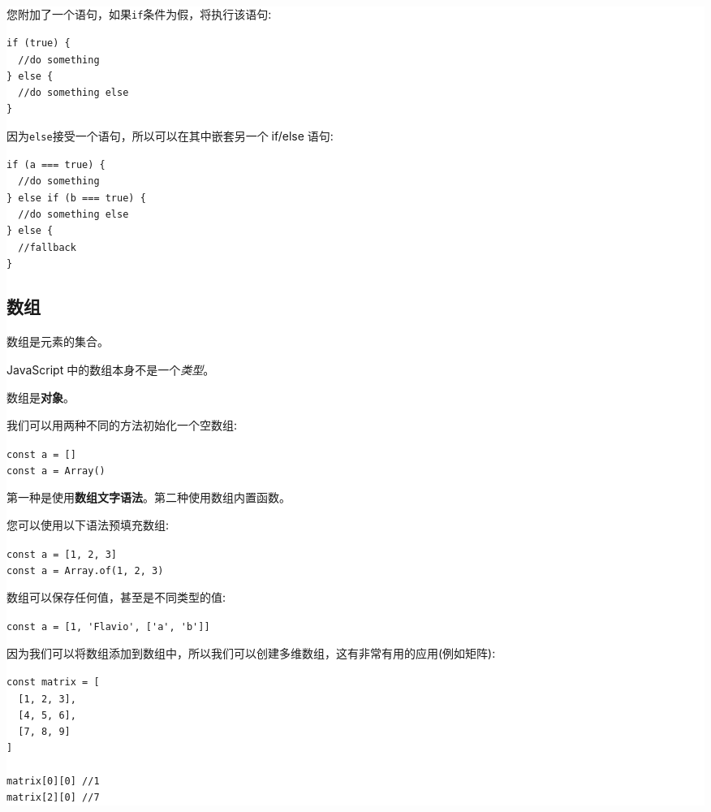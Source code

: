 您附加了一个语句，如果`if`条件为假，将执行该语句:

```
if (true) {
  //do something
} else {
  //do something else
} 
```

因为`else`接受一个语句，所以可以在其中嵌套另一个 if/else 语句:

```
if (a === true) {
  //do something
} else if (b === true) {
  //do something else
} else {
  //fallback
} 
```

## 数组

数组是元素的集合。

JavaScript 中的数组本身不是一个*类型*。

数组是**对象**。

我们可以用两种不同的方法初始化一个空数组:

```
const a = []
const a = Array() 
```

第一种是使用**数组文字语法**。第二种使用数组内置函数。

您可以使用以下语法预填充数组:

```
const a = [1, 2, 3]
const a = Array.of(1, 2, 3) 
```

数组可以保存任何值，甚至是不同类型的值:

```
const a = [1, 'Flavio', ['a', 'b']] 
```

因为我们可以将数组添加到数组中，所以我们可以创建多维数组，这有非常有用的应用(例如矩阵):

```
const matrix = [
  [1, 2, 3],
  [4, 5, 6],
  [7, 8, 9]
]

matrix[0][0] //1
matrix[2][0] //7 
```
